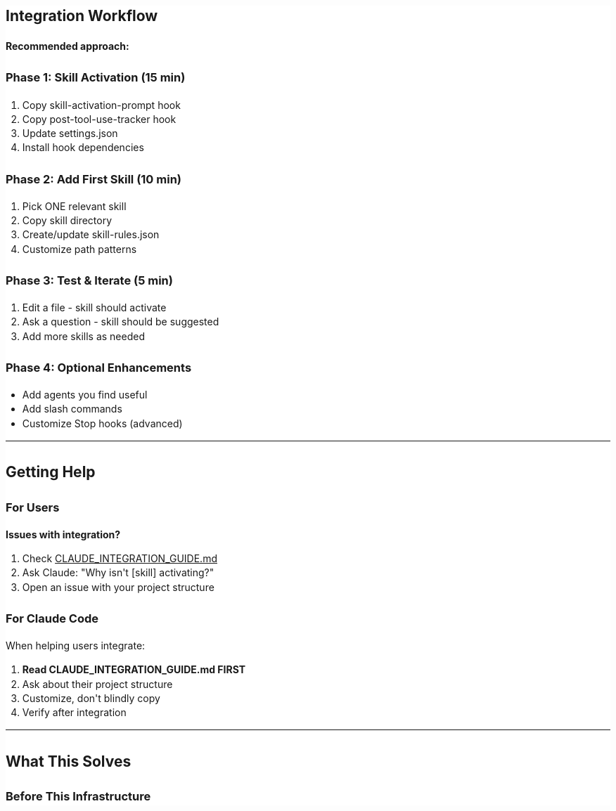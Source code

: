 
## Integration Workflow

**Recommended approach:**

### Phase 1: Skill Activation (15 min)
1. Copy skill-activation-prompt hook
2. Copy post-tool-use-tracker hook
3. Update settings.json
4. Install hook dependencies

### Phase 2: Add First Skill (10 min)
1. Pick ONE relevant skill
2. Copy skill directory
3. Create/update skill-rules.json
4. Customize path patterns

### Phase 3: Test & Iterate (5 min)
1. Edit a file - skill should activate
2. Ask a question - skill should be suggested
3. Add more skills as needed

### Phase 4: Optional Enhancements
- Add agents you find useful
- Add slash commands
- Customize Stop hooks (advanced)

---

## Getting Help

### For Users
**Issues with integration?**
1. Check [CLAUDE_INTEGRATION_GUIDE.md](CLAUDE_INTEGRATION_GUIDE.md)
2. Ask Claude: "Why isn't [skill] activating?"
3. Open an issue with your project structure

### For Claude Code
When helping users integrate:
1. **Read CLAUDE_INTEGRATION_GUIDE.md FIRST**
2. Ask about their project structure
3. Customize, don't blindly copy
4. Verify after integration

---

## What This Solves

### Before This Infrastructure
